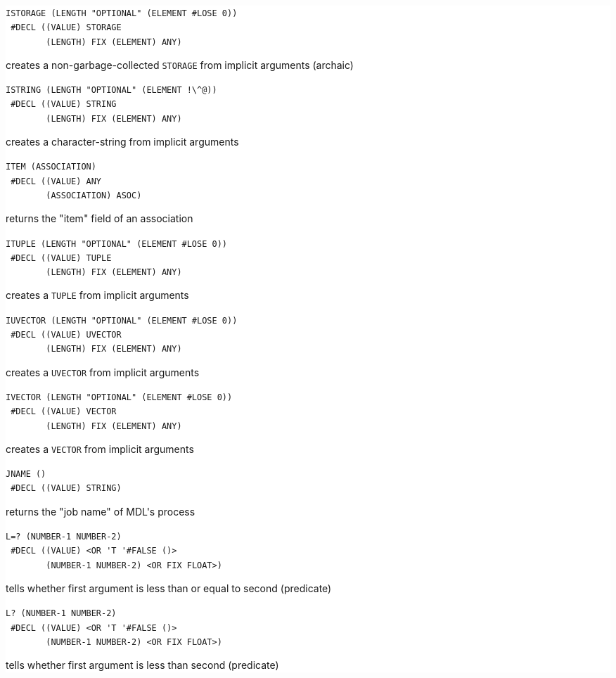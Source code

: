 ```
ISTORAGE (LENGTH "OPTIONAL" (ELEMENT #LOSE 0))
 #DECL ((VALUE) STORAGE
        (LENGTH) FIX (ELEMENT) ANY)
```
creates a non-garbage-collected `STORAGE` from implicit arguments (archaic)

```
ISTRING (LENGTH "OPTIONAL" (ELEMENT !\^@))
 #DECL ((VALUE) STRING
        (LENGTH) FIX (ELEMENT) ANY)
```
creates a character-string from implicit arguments

```
ITEM (ASSOCIATION)
 #DECL ((VALUE) ANY
        (ASSOCIATION) ASOC)
```
returns the "item" field of an association

```
ITUPLE (LENGTH "OPTIONAL" (ELEMENT #LOSE 0))
 #DECL ((VALUE) TUPLE
        (LENGTH) FIX (ELEMENT) ANY)
```
creates a `TUPLE` from implicit arguments

```
IUVECTOR (LENGTH "OPTIONAL" (ELEMENT #LOSE 0))
 #DECL ((VALUE) UVECTOR
        (LENGTH) FIX (ELEMENT) ANY)
```
creates a `UVECTOR` from implicit arguments

```
IVECTOR (LENGTH "OPTIONAL" (ELEMENT #LOSE 0))
 #DECL ((VALUE) VECTOR
        (LENGTH) FIX (ELEMENT) ANY)
```
creates a `VECTOR` from implicit arguments

```
JNAME ()
 #DECL ((VALUE) STRING)
```
returns the "job name" of MDL's process

```
L=? (NUMBER-1 NUMBER-2)
 #DECL ((VALUE) <OR 'T '#FALSE ()>
        (NUMBER-1 NUMBER-2) <OR FIX FLOAT>)
```
tells whether first argument is less than or equal to second (predicate)

```
L? (NUMBER-1 NUMBER-2)
 #DECL ((VALUE) <OR 'T '#FALSE ()>
        (NUMBER-1 NUMBER-2) <OR FIX FLOAT>)
```
tells whether first argument is less than second (predicate)
